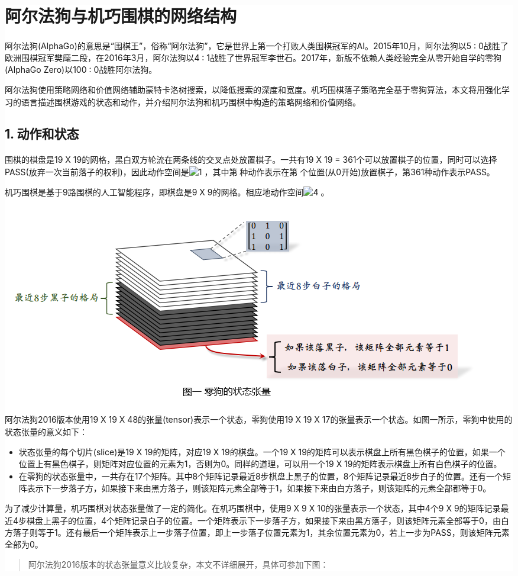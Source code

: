 # 阿尔法狗与机巧围棋的网络结构

阿尔法狗(AlphaGo)的意思是“围棋王”，俗称“阿尔法狗”，它是世界上第一个打败人类围棋冠军的AI。2015年10月，阿尔法狗以5 : 0战胜了欧洲围棋冠军樊麾二段，在2016年3月，阿尔法狗以4 : 1战胜了世界冠军李世石。2017年，新版不依赖人类经验完全从零开始自学的零狗(AlphaGo Zero)以100 : 0战胜阿尔法狗。

阿尔法狗使用策略网络和价值网络辅助蒙特卡洛树搜索，以降低搜索的深度和宽度。机巧围棋落子策略完全基于零狗算法，本文将用强化学习的语言描述围棋游戏的状态和动作，并介绍阿尔法狗和机巧围棋中构造的策略网络和价值网络。



## 1. 动作和状态

围棋的棋盘是19 X 19的网格，黑白双方轮流在两条线的交叉点处放置棋子。一共有19 X 19 = 361个可以放置棋子的位置，同时可以选择PASS(放弃一次当前落子的权利)，因此动作空间是![1](https://latex.codecogs.com/png.latex?\mathcal{A}=\{0,1,2,\cdots,361\}) ，其中第![2](https://latex.codecogs.com/png.latex?i) 种动作表示在第![3](https://latex.codecogs.com/png.latex?i) 个位置(从0开始)放置棋子，第361种动作表示PASS。

机巧围棋是基于9路围棋的人工智能程序，即棋盘是9 X 9的网格。相应地动作空间![4](https://latex.codecogs.com/png.latex?\mathcal{A}=\{0,1,2,\cdots,81\}) 。

![7_1](https://github.com/QPT-Family/QPT-CleverGo/blob/main/pictures/7_1.png)

阿尔法狗2016版本使用19 X 19 X 48的张量(tensor)表示一个状态，零狗使用19 X 19 X 17的张量表示一个状态。如图一所示，零狗中使用的状态张量的意义如下：

- 状态张量的每个切片(slice)是19 X 19的矩阵，对应19 X 19的棋盘。一个19 X 19的矩阵可以表示棋盘上所有黑色棋子的位置，如果一个位置上有黑色棋子，则矩阵对应位置的元素为1，否则为0。同样的道理，可以用一个19 X 19的矩阵表示棋盘上所有白色棋子的位置。
- 在零狗的状态张量中，一共存在17个矩阵。其中8个矩阵记录最近8步棋盘上黑子的位置，8个矩阵记录最近8步白子的位置。还有一个矩阵表示下一步落子方，如果接下来由黑方落子，则该矩阵元素全部等于1，如果接下来由白方落子，则该矩阵的元素全部都等于0。

为了减少计算量，机巧围棋对状态张量做了一定的简化。在机巧围棋中，使用9 X 9 X 10的张量表示一个状态，其中4个9 X 9的矩阵记录最近4步棋盘上黑子的位置，4个矩阵记录白子的位置。一个矩阵表示下一步落子方，如果接下来由黑方落子，则该矩阵元素全部等于0，由白方落子则等于1。还有最后一个矩阵表示上一步落子位置，即上一步落子位置元素为1，其余位置元素为0，若上一步为PASS，则该矩阵元素全部为0。

> 阿尔法狗2016版本的状态张量意义比较复杂，本文不详细展开，具体可参加下图：
>